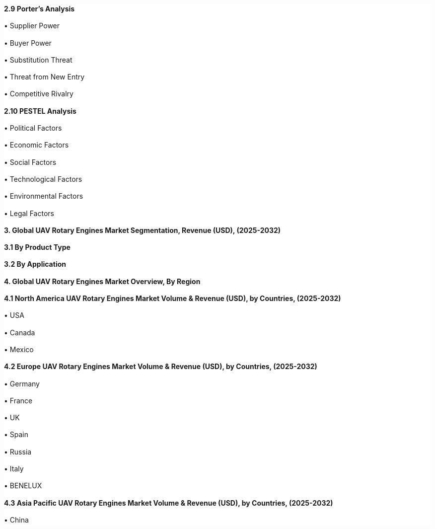 <strong>2.9 Porter’s Analysis</strong>

• Supplier Power

• Buyer Power

• Substitution Threat

• Threat from New Entry

• Competitive Rivalry

<strong>2.10 PESTEL Analysis</strong>

• Political Factors

• Economic Factors

• Social Factors

• Technological Factors

• Environmental Factors

• Legal Factors

<strong>3. Global UAV Rotary Engines Market Segmentation, Revenue (USD), (2025-2032)</strong>

<strong>3.1 By Product Type</strong>

<strong>3.2 By Application</strong>

<strong>4. Global UAV Rotary Engines Market Overview, By Region</strong>

<strong>4.1 North America UAV Rotary Engines Market Volume &amp; Revenue (USD), by Countries, (2025-2032)</strong>

• USA

• Canada

• Mexico

<strong>4.2 Europe UAV Rotary Engines Market Volume &amp; Revenue (USD), by Countries, (2025-2032)</strong>

• Germany

• France

• UK

• Spain

• Russia

• Italy

• BENELUX

<strong>4.3 Asia Pacific UAV Rotary Engines Market Volume &amp; Revenue (USD), by Countries, (2025-2032)</strong>

• China
